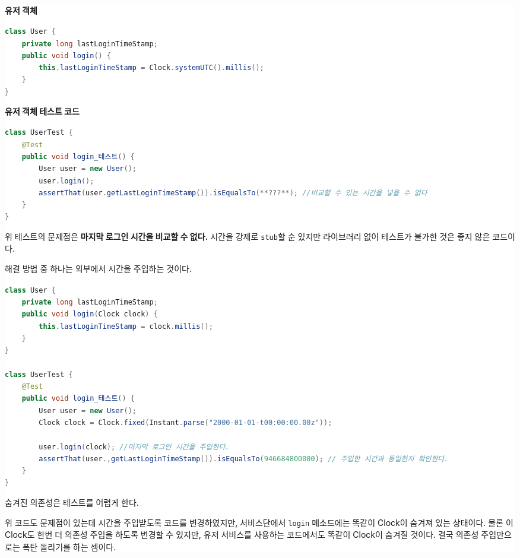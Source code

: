 
**유저 객체**

```java
class User {
	private long lastLoginTimeStamp;
	public void login() {
		this.lastLoginTimeStamp = Clock.systemUTC().millis();
	}
}
```



**유저 객체 테스트 코드** 

```java
class UserTest {
	@Test
	public void login_테스트() {
		User user = new User();
		user.login();
		assertThat(user.getLastLoginTimeStamp()).isEqualsTo(**???**); //비교할 수 있는 시간을 넣을 수 없다
	}
}
```

위 테스트의 문제점은 **마지막 로그인 시간을 비교할 수 없다.**
시간을 강제로 `stub`할 순 있지만 라이브러리 없이 테스트가 불가한 것은 좋지 않은 코드이다.



해결 방법 중 하나는 외부에서 시간을 주입하는 것이다.

```java
class User {
	private long lastLoginTimeStamp;
	public void login(Clock clock) {
		this.lastLoginTimeStamp = clock.millis();
	}
}

class UserTest {
	@Test
	public void login_테스트() {
		User user = new User();
		Clock clock = Clock.fixed(Instant.parse("2000-01-01-t00:00:00.00z")); 
		
		user.login(clock); //마지막 로그인 시간을 주입한다.
		assertThat(user.,getLastLoginTimeStamp()).isEqualsTo(946684800000); // 주입한 시간과 동일한지 확인한다.
	}
}

```

숨겨진 의존성은 테스트를 어렵게 한다.

위 코드도 문제점이 있는데 시간을 주입받도록 코드를 변경하였지만, 서비스단에서 `login` 메소드에는 똑같이 Clock이 숨겨져 있는 상태이다. 
물론 이 Clock도 한번 더 의존성 주입을 하도록 변경할 수 있지만, 유저 서비스를 사용하는 코드에서도 똑같이 Clock이 숨겨질 것이다.
결국 의존성 주입만으로는 폭탄 돌리기를 하는 셈이다.

